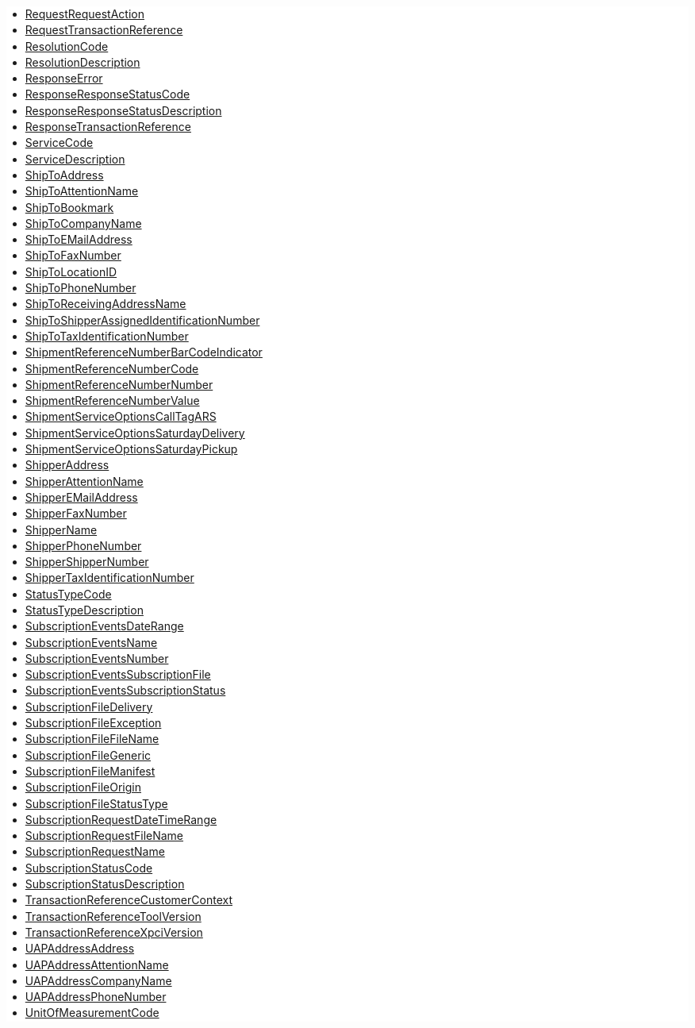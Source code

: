  - [RequestRequestAction](docs/Model/RequestRequestAction.md)
 - [RequestTransactionReference](docs/Model/RequestTransactionReference.md)
 - [ResolutionCode](docs/Model/ResolutionCode.md)
 - [ResolutionDescription](docs/Model/ResolutionDescription.md)
 - [ResponseError](docs/Model/ResponseError.md)
 - [ResponseResponseStatusCode](docs/Model/ResponseResponseStatusCode.md)
 - [ResponseResponseStatusDescription](docs/Model/ResponseResponseStatusDescription.md)
 - [ResponseTransactionReference](docs/Model/ResponseTransactionReference.md)
 - [ServiceCode](docs/Model/ServiceCode.md)
 - [ServiceDescription](docs/Model/ServiceDescription.md)
 - [ShipToAddress](docs/Model/ShipToAddress.md)
 - [ShipToAttentionName](docs/Model/ShipToAttentionName.md)
 - [ShipToBookmark](docs/Model/ShipToBookmark.md)
 - [ShipToCompanyName](docs/Model/ShipToCompanyName.md)
 - [ShipToEMailAddress](docs/Model/ShipToEMailAddress.md)
 - [ShipToFaxNumber](docs/Model/ShipToFaxNumber.md)
 - [ShipToLocationID](docs/Model/ShipToLocationID.md)
 - [ShipToPhoneNumber](docs/Model/ShipToPhoneNumber.md)
 - [ShipToReceivingAddressName](docs/Model/ShipToReceivingAddressName.md)
 - [ShipToShipperAssignedIdentificationNumber](docs/Model/ShipToShipperAssignedIdentificationNumber.md)
 - [ShipToTaxIdentificationNumber](docs/Model/ShipToTaxIdentificationNumber.md)
 - [ShipmentReferenceNumberBarCodeIndicator](docs/Model/ShipmentReferenceNumberBarCodeIndicator.md)
 - [ShipmentReferenceNumberCode](docs/Model/ShipmentReferenceNumberCode.md)
 - [ShipmentReferenceNumberNumber](docs/Model/ShipmentReferenceNumberNumber.md)
 - [ShipmentReferenceNumberValue](docs/Model/ShipmentReferenceNumberValue.md)
 - [ShipmentServiceOptionsCallTagARS](docs/Model/ShipmentServiceOptionsCallTagARS.md)
 - [ShipmentServiceOptionsSaturdayDelivery](docs/Model/ShipmentServiceOptionsSaturdayDelivery.md)
 - [ShipmentServiceOptionsSaturdayPickup](docs/Model/ShipmentServiceOptionsSaturdayPickup.md)
 - [ShipperAddress](docs/Model/ShipperAddress.md)
 - [ShipperAttentionName](docs/Model/ShipperAttentionName.md)
 - [ShipperEMailAddress](docs/Model/ShipperEMailAddress.md)
 - [ShipperFaxNumber](docs/Model/ShipperFaxNumber.md)
 - [ShipperName](docs/Model/ShipperName.md)
 - [ShipperPhoneNumber](docs/Model/ShipperPhoneNumber.md)
 - [ShipperShipperNumber](docs/Model/ShipperShipperNumber.md)
 - [ShipperTaxIdentificationNumber](docs/Model/ShipperTaxIdentificationNumber.md)
 - [StatusTypeCode](docs/Model/StatusTypeCode.md)
 - [StatusTypeDescription](docs/Model/StatusTypeDescription.md)
 - [SubscriptionEventsDateRange](docs/Model/SubscriptionEventsDateRange.md)
 - [SubscriptionEventsName](docs/Model/SubscriptionEventsName.md)
 - [SubscriptionEventsNumber](docs/Model/SubscriptionEventsNumber.md)
 - [SubscriptionEventsSubscriptionFile](docs/Model/SubscriptionEventsSubscriptionFile.md)
 - [SubscriptionEventsSubscriptionStatus](docs/Model/SubscriptionEventsSubscriptionStatus.md)
 - [SubscriptionFileDelivery](docs/Model/SubscriptionFileDelivery.md)
 - [SubscriptionFileException](docs/Model/SubscriptionFileException.md)
 - [SubscriptionFileFileName](docs/Model/SubscriptionFileFileName.md)
 - [SubscriptionFileGeneric](docs/Model/SubscriptionFileGeneric.md)
 - [SubscriptionFileManifest](docs/Model/SubscriptionFileManifest.md)
 - [SubscriptionFileOrigin](docs/Model/SubscriptionFileOrigin.md)
 - [SubscriptionFileStatusType](docs/Model/SubscriptionFileStatusType.md)
 - [SubscriptionRequestDateTimeRange](docs/Model/SubscriptionRequestDateTimeRange.md)
 - [SubscriptionRequestFileName](docs/Model/SubscriptionRequestFileName.md)
 - [SubscriptionRequestName](docs/Model/SubscriptionRequestName.md)
 - [SubscriptionStatusCode](docs/Model/SubscriptionStatusCode.md)
 - [SubscriptionStatusDescription](docs/Model/SubscriptionStatusDescription.md)
 - [TransactionReferenceCustomerContext](docs/Model/TransactionReferenceCustomerContext.md)
 - [TransactionReferenceToolVersion](docs/Model/TransactionReferenceToolVersion.md)
 - [TransactionReferenceXpciVersion](docs/Model/TransactionReferenceXpciVersion.md)
 - [UAPAddressAddress](docs/Model/UAPAddressAddress.md)
 - [UAPAddressAttentionName](docs/Model/UAPAddressAttentionName.md)
 - [UAPAddressCompanyName](docs/Model/UAPAddressCompanyName.md)
 - [UAPAddressPhoneNumber](docs/Model/UAPAddressPhoneNumber.md)
 - [UnitOfMeasurementCode](docs/Model/UnitOfMeasurementCode.md)